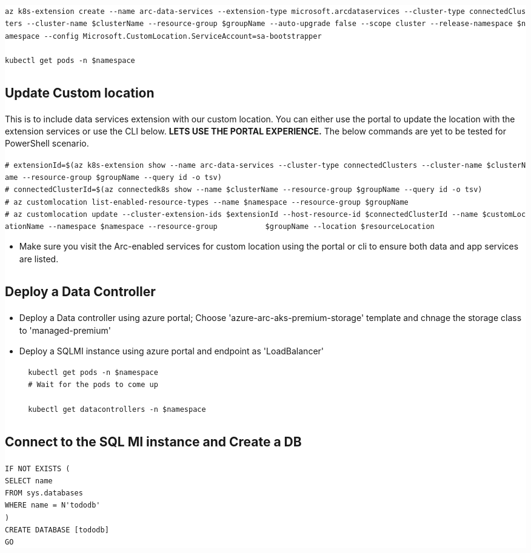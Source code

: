     az k8s-extension create --name arc-data-services --extension-type microsoft.arcdataservices --cluster-type connectedClusters --cluster-name $clusterName --resource-group $groupName --auto-upgrade false --scope cluster --release-namespace $namespace --config Microsoft.CustomLocation.ServiceAccount=sa-bootstrapper
    
    kubectl get pods -n $namespace

## Update Custom location

This is to include data services extension with our custom location. You can either use the portal to update the location with the extension services or use the CLI below. **LETS USE THE PORTAL EXPERIENCE.** The below commands are yet to be tested for PowerShell scenario.

    # extensionId=$(az k8s-extension show --name arc-data-services --cluster-type connectedClusters --cluster-name $clusterName --resource-group $groupName --query id -o tsv)
    # connectedClusterId=$(az connectedk8s show --name $clusterName --resource-group $groupName --query id -o tsv)
    # az customlocation list-enabled-resource-types --name $namespace --resource-group $groupName
    # az customlocation update --cluster-extension-ids $extensionId --host-resource-id $connectedClusterId --name $customLocationName --namespace $namespace --resource-group           $groupName --location $resourceLocation

- Make sure you visit the Arc-enabled services for custom location using the portal or cli to ensure both data and app services are listed.

## Deploy a Data Controller

- Deploy a Data controller using azure portal; Choose 'azure-arc-aks-premium-storage' template and chnage the storage class to 'managed-premium'
- Deploy a SQLMI instance using azure portal and endpoint as 'LoadBalancer'

        kubectl get pods -n $namespace
        # Wait for the pods to come up

        kubectl get datacontrollers -n $namespace

## Connect to the SQL MI instance and Create a DB

    IF NOT EXISTS (
    SELECT name
    FROM sys.databases
    WHERE name = N'tododb'
    )
    CREATE DATABASE [tododb]
    GO
